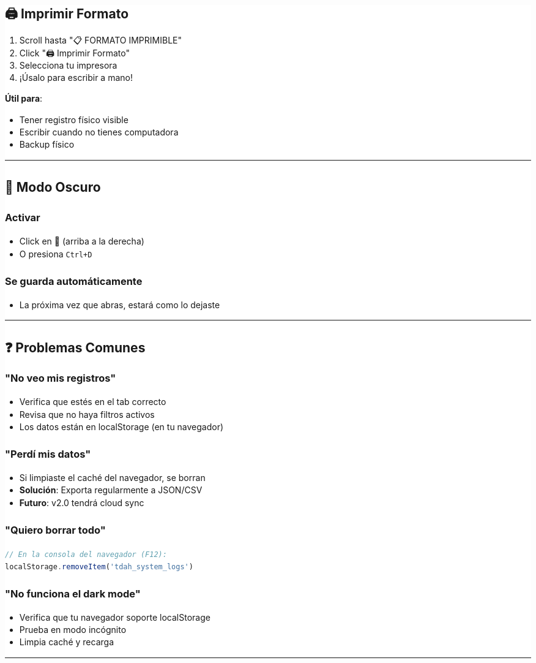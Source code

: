 
## 🖨️ Imprimir Formato

1. Scroll hasta "📋 FORMATO IMPRIMIBLE"
2. Click "🖨️ Imprimir Formato"
3. Selecciona tu impresora
4. ¡Úsalo para escribir a mano!

**Útil para**:
- Tener registro físico visible
- Escribir cuando no tienes computadora
- Backup físico

---

## 🌙 Modo Oscuro

### Activar
- Click en 🌙 (arriba a la derecha)
- O presiona `Ctrl+D`

### Se guarda automáticamente
- La próxima vez que abras, estará como lo dejaste

---

## ❓ Problemas Comunes

### "No veo mis registros"
- Verifica que estés en el tab correcto
- Revisa que no haya filtros activos
- Los datos están en localStorage (en tu navegador)

### "Perdí mis datos"
- Si limpiaste el caché del navegador, se borran
- **Solución**: Exporta regularmente a JSON/CSV
- **Futuro**: v2.0 tendrá cloud sync

### "Quiero borrar todo"
```javascript
// En la consola del navegador (F12):
localStorage.removeItem('tdah_system_logs')
```

### "No funciona el dark mode"
- Verifica que tu navegador soporte localStorage
- Prueba en modo incógnito
- Limpia caché y recarga

---
